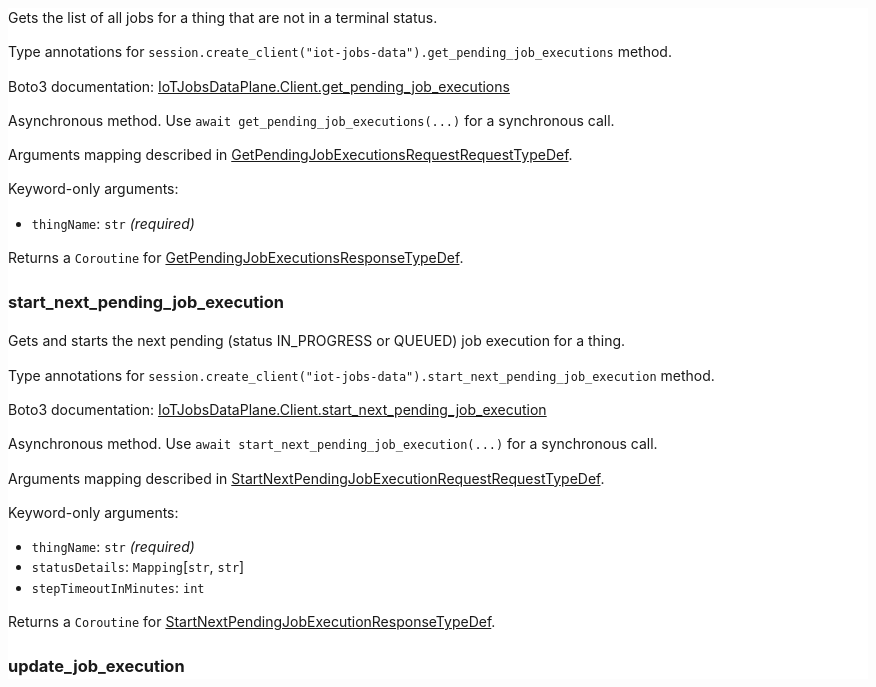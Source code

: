 Gets the list of all jobs for a thing that are not in a terminal status.

Type annotations for
`session.create_client("iot-jobs-data").get_pending_job_executions` method.

Boto3 documentation:
[IoTJobsDataPlane.Client.get_pending_job_executions](https://boto3.amazonaws.com/v1/documentation/api/latest/reference/services/iot-jobs-data.html#IoTJobsDataPlane.Client.get_pending_job_executions)

Asynchronous method. Use `await get_pending_job_executions(...)` for a
synchronous call.

Arguments mapping described in
[GetPendingJobExecutionsRequestRequestTypeDef](./type_defs.md#getpendingjobexecutionsrequestrequesttypedef).

Keyword-only arguments:

- `thingName`: `str` *(required)*

Returns a `Coroutine` for
[GetPendingJobExecutionsResponseTypeDef](./type_defs.md#getpendingjobexecutionsresponsetypedef).

<a id="start\_next\_pending\_job\_execution"></a>

### start_next_pending_job_execution

Gets and starts the next pending (status IN_PROGRESS or QUEUED) job execution
for a thing.

Type annotations for
`session.create_client("iot-jobs-data").start_next_pending_job_execution`
method.

Boto3 documentation:
[IoTJobsDataPlane.Client.start_next_pending_job_execution](https://boto3.amazonaws.com/v1/documentation/api/latest/reference/services/iot-jobs-data.html#IoTJobsDataPlane.Client.start_next_pending_job_execution)

Asynchronous method. Use `await start_next_pending_job_execution(...)` for a
synchronous call.

Arguments mapping described in
[StartNextPendingJobExecutionRequestRequestTypeDef](./type_defs.md#startnextpendingjobexecutionrequestrequesttypedef).

Keyword-only arguments:

- `thingName`: `str` *(required)*
- `statusDetails`: `Mapping`\[`str`, `str`\]
- `stepTimeoutInMinutes`: `int`

Returns a `Coroutine` for
[StartNextPendingJobExecutionResponseTypeDef](./type_defs.md#startnextpendingjobexecutionresponsetypedef).

<a id="update\_job\_execution"></a>

### update_job_execution
